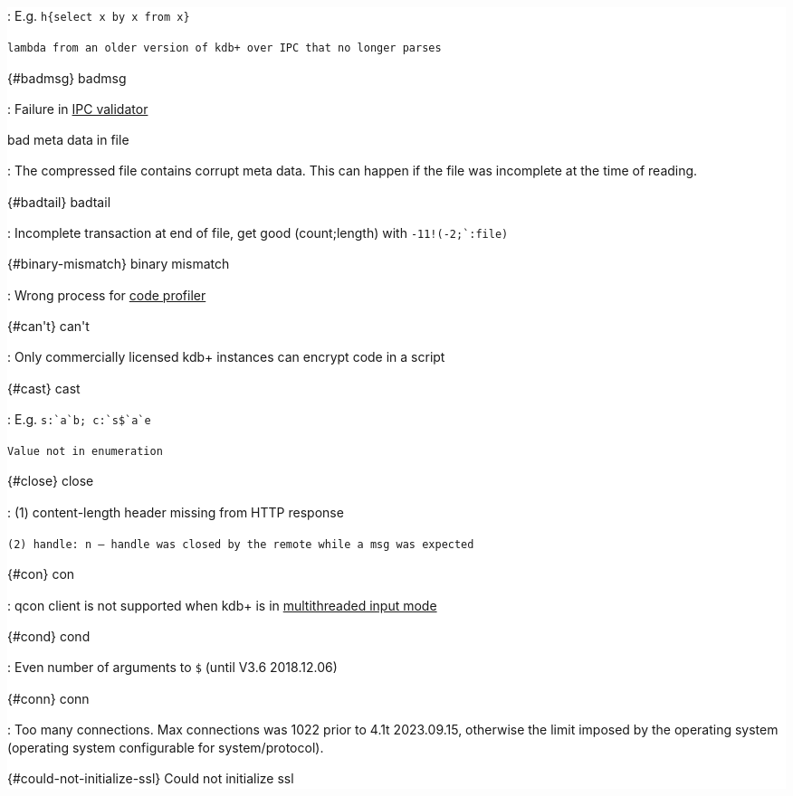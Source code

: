 :   E.g. `h{select x by x from x}`

    lambda from an older version of kdb+ over IPC that no longer parses

[](){#badmsg}
badmsg

:   Failure in [IPC validator](../releases/ChangesIn2.7.md#ipc-message-validator)

bad meta data in file

:   The compressed file contains corrupt meta data. This can happen if the file was incomplete at the time of reading.

[](){#badtail}
badtail

:   Incomplete transaction at end of file, get good (count;length) with ``-11!(-2;`:file)``

[](){#binary-mismatch}
binary mismatch

:   Wrong process for [code profiler](../kb/profiler.md)

[](){#can't}
can't

:   Only commercially licensed kdb+ instances can encrypt code in a script

[](){#cast}
cast

:   E.g. ``s:`a`b; c:`s$`a`e``

    Value not in enumeration

[](){#close}
close

:   (1) content-length header missing from HTTP response

    (2) handle: n – handle was closed by the remote while a msg was expected

[](){#con}
con

:   qcon client is not supported when kdb+ is in [multithreaded input mode](listening-port.md#multi-threaded-input-mode)

[](){#cond}
cond

:   Even number of arguments to `$` (until V3.6 2018.12.06)

[](){#conn}
conn

:   Too many connections. Max connections was 1022 prior to 4.1t 2023.09.15, otherwise the limit imposed by the operating system (operating system configurable for system/protocol).

[](){#could-not-initialize-ssl}
Could not initialize ssl
